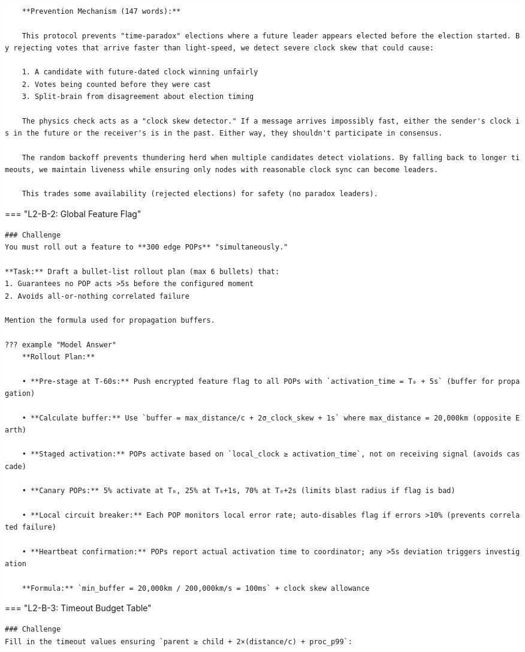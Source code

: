         **Prevention Mechanism (147 words):**
        
        This protocol prevents "time-paradox" elections where a future leader appears elected before the election started. By rejecting votes that arrive faster than light-speed, we detect severe clock skew that could cause:
        
        1. A candidate with future-dated clock winning unfairly
        2. Votes being counted before they were cast
        3. Split-brain from disagreement about election timing
        
        The physics check acts as a "clock skew detector." If a message arrives impossibly fast, either the sender's clock is in the future or the receiver's is in the past. Either way, they shouldn't participate in consensus.
        
        The random backoff prevents thundering herd when multiple candidates detect violations. By falling back to longer timeouts, we maintain liveness while ensuring only nodes with reasonable clock sync can become leaders.
        
        This trades some availability (rejected elections) for safety (no paradox leaders).

=== "L2-B-2: Global Feature Flag"
    
    ### Challenge
    You must roll out a feature to **300 edge POPs** "simultaneously."
    
    **Task:** Draft a bullet-list rollout plan (max 6 bullets) that:
    1. Guarantees no POP acts >5s before the configured moment
    2. Avoids all-or-nothing correlated failure
    
    Mention the formula used for propagation buffers.
    
    ??? example "Model Answer"
        **Rollout Plan:**
        
        • **Pre-stage at T-60s:** Push encrypted feature flag to all POPs with `activation_time = T₀ + 5s` (buffer for propagation)
        
        • **Calculate buffer:** Use `buffer = max_distance/c + 2σ_clock_skew + 1s` where max_distance = 20,000km (opposite Earth)
        
        • **Staged activation:** POPs activate based on `local_clock ≥ activation_time`, not on receiving signal (avoids cascade)
        
        • **Canary POPs:** 5% activate at T₀, 25% at T₀+1s, 70% at T₀+2s (limits blast radius if flag is bad)
        
        • **Local circuit breaker:** Each POP monitors local error rate; auto-disables flag if errors >10% (prevents correlated failure)
        
        • **Heartbeat confirmation:** POPs report actual activation time to coordinator; any >5s deviation triggers investigation
        
        **Formula:** `min_buffer = 20,000km / 200,000km/s = 100ms` + clock skew allowance

=== "L2-B-3: Timeout Budget Table"
    
    ### Challenge
    Fill in the timeout values ensuring `parent ≥ child + 2×(distance/c) + proc_p99`:
    